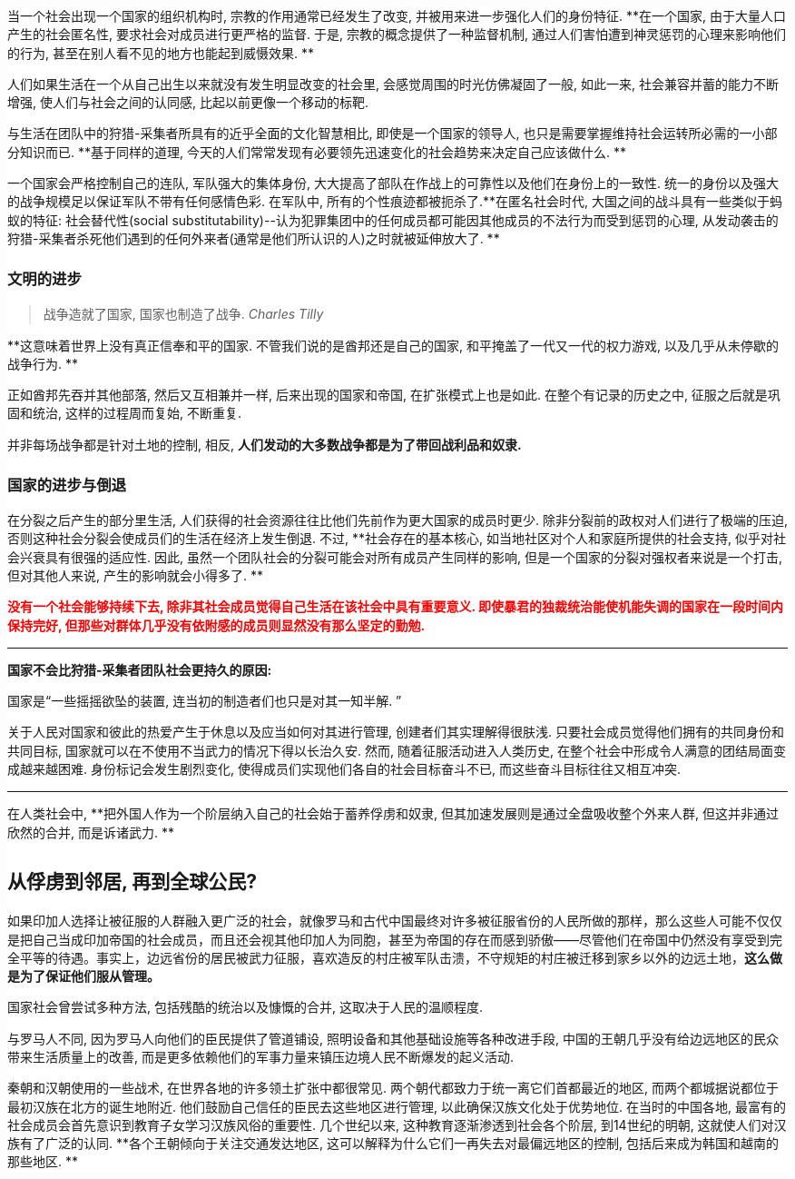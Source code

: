 当一个社会出现一个国家的组织机构时, 宗教的作用通常已经发生了改变, 并被用来进一步强化人们的身份特征. **在一个国家, 由于大量人口产生的社会匿名性, 要求社会对成员进行更严格的监督. 于是, 宗教的概念提供了一种监督机制, 通过人们害怕遭到神灵惩罚的心理来影响他们的行为, 甚至在别人看不见的地方也能起到威慑效果. **

人们如果生活在一个从自己出生以来就没有发生明显改变的社会里, 会感觉周围的时光仿佛凝固了一般, 如此一来, 社会兼容并蓄的能力不断增强, 使人们与社会之间的认同感, 比起以前更像一个移动的标靶.

与生活在团队中的狩猎-采集者所具有的近乎全面的文化智慧相比, 即使是一个国家的领导人, 也只是需要掌握维持社会运转所必需的一小部分知识而已. **基于同样的道理, 今天的人们常常发现有必要领先迅速变化的社会趋势来决定自己应该做什么. **

一个国家会严格控制自己的连队, 军队强大的集体身份, 大大提高了部队在作战上的可靠性以及他们在身份上的一致性. 统一的身份以及强大的战争规模足以保证军队不带有任何感情色彩. 在军队中, 所有的个性痕迹都被扼杀了.**在匿名社会时代, 大国之间的战斗具有一些类似于蚂蚁的特征: 社会替代性(social substitutability)--认为犯罪集团中的任何成员都可能因其他成员的不法行为而受到惩罚的心理, 从发动袭击的狩猎-采集者杀死他们遇到的任何外来者(通常是他们所认识的人)之时就被延伸放大了. **

### 文明的进步

> 战争造就了国家, 国家也制造了战争.  *Charles Tilly*

**这意味着世界上没有真正信奉和平的国家. 不管我们说的是酋邦还是自己的国家, 和平掩盖了一代又一代的权力游戏, 以及几乎从未停歇的战争行为. **

正如酋邦先吞并其他部落, 然后又互相兼并一样, 后来出现的国家和帝国, 在扩张模式上也是如此. 在整个有记录的历史之中, 征服之后就是巩固和统治, 这样的过程周而复始, 不断重复. 

并非每场战争都是针对土地的控制, 相反, **人们发动的大多数战争都是为了带回战利品和奴隶.**

### 国家的进步与倒退

在分裂之后产生的部分里生活, 人们获得的社会资源往往比他们先前作为更大国家的成员时更少. 除非分裂前的政权对人们进行了极端的压迫, 否则这种社会分裂会使成员们的生活在经济上发生倒退. 不过, **社会存在的基本核心, 如当地社区对个人和家庭所提供的社会支持, 似乎对社会兴衰具有很强的适应性. 因此, 虽然一个团队社会的分裂可能会对所有成员产生同样的影响, 但是一个国家的分裂对强权者来说是一个打击, 但对其他人来说, 产生的影响就会小得多了. **

<b><font style="color:red;">没有一个社会能够持续下去, 除非其社会成员觉得自己生活在该社会中具有重要意义. 即使暴君的独裁统治能使机能失调的国家在一段时间内保持完好, 但那些对群体几乎没有依附感的成员则显然没有那么坚定的勤勉.</font></b>

***

**国家不会比狩猎-采集者团队社会更持久的原因:**

国家是“一些摇摇欲坠的装置, 连当初的制造者们也只是对其一知半解. ”

关于人民对国家和彼此的热爱产生于休息以及应当如何对其进行管理, 创建者们其实理解得很肤浅. 只要社会成员觉得他们拥有的共同身份和共同目标, 国家就可以在不使用不当武力的情况下得以长治久安. 然而, 随着征服活动进入人类历史, 在整个社会中形成令人满意的团结局面变成越来越困难. 身份标记会发生剧烈变化, 使得成员们实现他们各自的社会目标奋斗不已, 而这些奋斗目标往往又相互冲突. 

***

在人类社会中, **把外国人作为一个阶层纳入自己的社会始于蓄养俘虏和奴隶, 但其加速发展则是通过全盘吸收整个外来人群, 但这并非通过欣然的合并, 而是诉诸武力. **



## 从俘虏到邻居, 再到全球公民?

如果印加人选择让被征服的人群融入更广泛的社会，就像罗马和古代中国最终对许多被征服省份的人民所做的那样，那么这些人可能不仅仅是把自己当成印加帝国的社会成员，而且还会视其他印加人为同胞，甚至为帝国的存在而感到骄傲——尽管他们在帝国中仍然没有享受到完全平等的待遇。事实上，边远省份的居民被武力征服，喜欢造反的村庄被军队击溃，不守规矩的村庄被迁移到家乡以外的边远土地，**这么做是为了保证他们服从管理。**

国家社会曾尝试多种方法, 包括残酷的统治以及慷慨的合并, 这取决于人民的温顺程度.

与罗马人不同, 因为罗马人向他们的臣民提供了管道铺设, 照明设备和其他基础设施等各种改进手段, 中国的王朝几乎没有给边远地区的民众带来生活质量上的改善, 而是更多依赖他们的军事力量来镇压边境人民不断爆发的起义活动. 

秦朝和汉朝使用的一些战术, 在世界各地的许多领土扩张中都很常见. 两个朝代都致力于统一离它们首都最近的地区, 而两个都城据说都位于最初汉族在北方的诞生地附近. 他们鼓励自己信任的臣民去这些地区进行管理, 以此确保汉族文化处于优势地位. 在当时的中国各地, 最富有的社会成员会首先意识到教育子女学习汉族风俗的重要性. 几个世纪以来, 这种教育逐渐渗透到社会各个阶层, 到14世纪的明朝, 这就使人们对汉族有了广泛的认同. **各个王朝倾向于关注交通发达地区, 这可以解释为什么它们一再失去对最偏远地区的控制, 包括后来成为韩国和越南的那些地区. **
